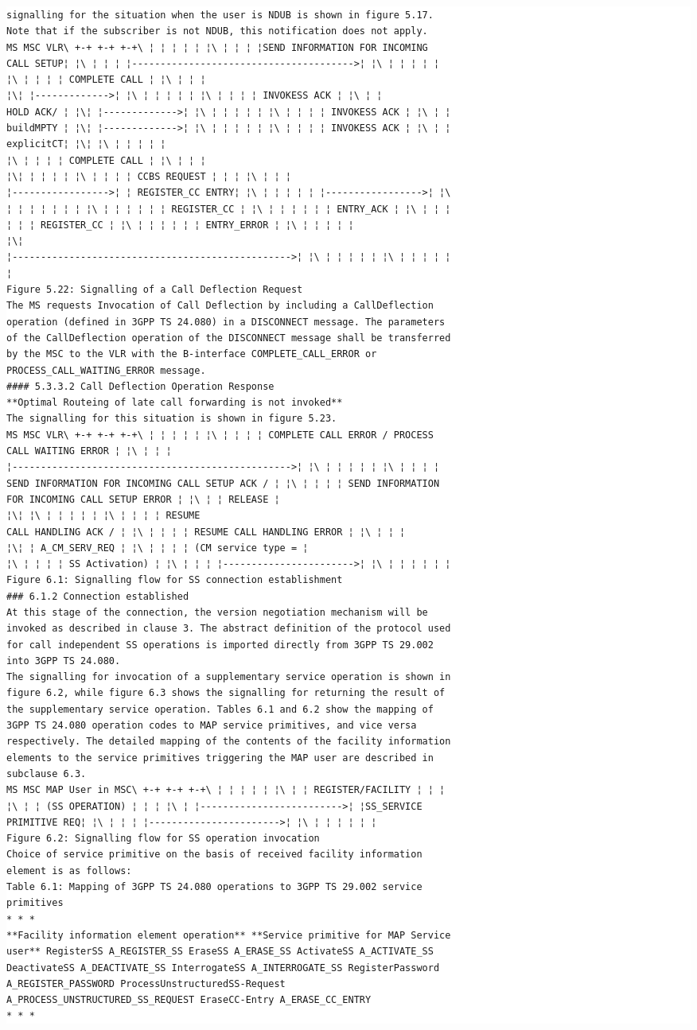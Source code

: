 ```{=html}
signalling for the situation when the user is NDUB is shown in figure 5.17.
Note that if the subscriber is not NDUB, this notification does not apply.
MS MSC VLR\ +-+ +-+ +-+\ ¦ ¦ ¦ ¦ ¦ ¦\ ¦ ¦ ¦ ¦SEND INFORMATION FOR INCOMING
CALL SETUP¦ ¦\ ¦ ¦ ¦ ¦--------------------------------------->¦ ¦\ ¦ ¦ ¦ ¦ ¦
¦\ ¦ ¦ ¦ ¦ COMPLETE CALL ¦ ¦\ ¦ ¦ ¦
¦\¦ ¦------------->¦ ¦\ ¦ ¦ ¦ ¦ ¦ ¦\ ¦ ¦ ¦ ¦ INVOKESS ACK ¦ ¦\ ¦ ¦
HOLD ACK/ ¦ ¦\¦ ¦------------->¦ ¦\ ¦ ¦ ¦ ¦ ¦ ¦\ ¦ ¦ ¦ ¦ INVOKESS ACK ¦ ¦\ ¦ ¦
buildMPTY ¦ ¦\¦ ¦------------->¦ ¦\ ¦ ¦ ¦ ¦ ¦ ¦\ ¦ ¦ ¦ ¦ INVOKESS ACK ¦ ¦\ ¦ ¦
explicitCT¦ ¦\¦ ¦\ ¦ ¦ ¦ ¦ ¦
¦\ ¦ ¦ ¦ ¦ COMPLETE CALL ¦ ¦\ ¦ ¦ ¦
¦\¦ ¦ ¦ ¦ ¦ ¦\ ¦ ¦ ¦ ¦ CCBS REQUEST ¦ ¦ ¦ ¦\ ¦ ¦ ¦
¦----------------->¦ ¦ REGISTER_CC ENTRY¦ ¦\ ¦ ¦ ¦ ¦ ¦ ¦----------------->¦ ¦\
¦ ¦ ¦ ¦ ¦ ¦ ¦ ¦\ ¦ ¦ ¦ ¦ ¦ ¦ REGISTER_CC ¦ ¦\ ¦ ¦ ¦ ¦ ¦ ¦ ENTRY_ACK ¦ ¦\ ¦ ¦ ¦
¦ ¦ ¦ REGISTER_CC ¦ ¦\ ¦ ¦ ¦ ¦ ¦ ¦ ENTRY_ERROR ¦ ¦\ ¦ ¦ ¦ ¦ ¦
¦\¦
¦------------------------------------------------->¦ ¦\ ¦ ¦ ¦ ¦ ¦ ¦\ ¦ ¦ ¦ ¦ ¦
¦
Figure 5.22: Signalling of a Call Deflection Request
The MS requests Invocation of Call Deflection by including a CallDeflection
operation (defined in 3GPP TS 24.080) in a DISCONNECT message. The parameters
of the CallDeflection operation of the DISCONNECT message shall be transferred
by the MSC to the VLR with the B-interface COMPLETE_CALL_ERROR or
PROCESS_CALL_WAITING_ERROR message.
#### 5.3.3.2 Call Deflection Operation Response
**Optimal Routeing of late call forwarding is not invoked**
The signalling for this situation is shown in figure 5.23.
MS MSC VLR\ +-+ +-+ +-+\ ¦ ¦ ¦ ¦ ¦ ¦\ ¦ ¦ ¦ ¦ COMPLETE CALL ERROR / PROCESS
CALL WAITING ERROR ¦ ¦\ ¦ ¦ ¦
¦------------------------------------------------->¦ ¦\ ¦ ¦ ¦ ¦ ¦ ¦\ ¦ ¦ ¦ ¦
SEND INFORMATION FOR INCOMING CALL SETUP ACK / ¦ ¦\ ¦ ¦ ¦ ¦ SEND INFORMATION
FOR INCOMING CALL SETUP ERROR ¦ ¦\ ¦ ¦ RELEASE ¦
¦\¦ ¦\ ¦ ¦ ¦ ¦ ¦ ¦\ ¦ ¦ ¦ ¦ RESUME
CALL HANDLING ACK / ¦ ¦\ ¦ ¦ ¦ ¦ RESUME CALL HANDLING ERROR ¦ ¦\ ¦ ¦ ¦
¦\¦ ¦ A_CM_SERV_REQ ¦ ¦\ ¦ ¦ ¦ ¦ (CM service type = ¦
¦\ ¦ ¦ ¦ ¦ SS Activation) ¦ ¦\ ¦ ¦ ¦ ¦----------------------->¦ ¦\ ¦ ¦ ¦ ¦ ¦ ¦
Figure 6.1: Signalling flow for SS connection establishment
### 6.1.2 Connection established
At this stage of the connection, the version negotiation mechanism will be
invoked as described in clause 3. The abstract definition of the protocol used
for call independent SS operations is imported directly from 3GPP TS 29.002
into 3GPP TS 24.080.
The signalling for invocation of a supplementary service operation is shown in
figure 6.2, while figure 6.3 shows the signalling for returning the result of
the supplementary service operation. Tables 6.1 and 6.2 show the mapping of
3GPP TS 24.080 operation codes to MAP service primitives, and vice versa
respectively. The detailed mapping of the contents of the facility information
elements to the service primitives triggering the MAP user are described in
subclause 6.3.
MS MSC MAP User in MSC\ +-+ +-+ +-+\ ¦ ¦ ¦ ¦ ¦ ¦\ ¦ ¦ REGISTER/FACILITY ¦ ¦ ¦
¦\ ¦ ¦ (SS OPERATION) ¦ ¦ ¦ ¦\ ¦ ¦------------------------->¦ ¦SS_SERVICE
PRIMITIVE REQ¦ ¦\ ¦ ¦ ¦ ¦----------------------->¦ ¦\ ¦ ¦ ¦ ¦ ¦ ¦
Figure 6.2: Signalling flow for SS operation invocation
Choice of service primitive on the basis of received facility information
element is as follows:
Table 6.1: Mapping of 3GPP TS 24.080 operations to 3GPP TS 29.002 service
primitives
* * *
**Facility information element operation** **Service primitive for MAP Service
user** RegisterSS A_REGISTER_SS EraseSS A_ERASE_SS ActivateSS A_ACTIVATE_SS
DeactivateSS A_DEACTIVATE_SS InterrogateSS A_INTERROGATE_SS RegisterPassword
A_REGISTER_PASSWORD ProcessUnstructuredSS-Request
A_PROCESS_UNSTRUCTURED_SS_REQUEST EraseCC-Entry A_ERASE_CC_ENTRY
* * *
```